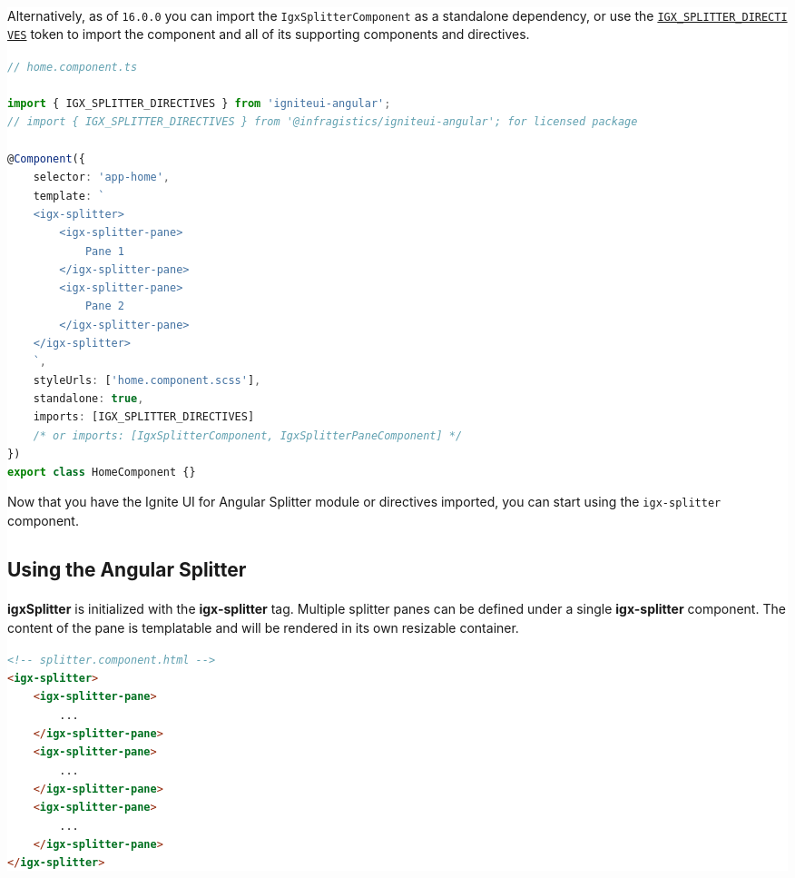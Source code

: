 Alternatively, as of `16.0.0` you can import the `IgxSplitterComponent` as a standalone dependency, or use the [`IGX_SPLITTER_DIRECTIVES`](https://github.com/IgniteUI/igniteui-angular/blob/master/projects/igniteui-angular/src/lib/splitter/public_api.ts) token to import the component and all of its supporting components and directives.

```typescript
// home.component.ts

import { IGX_SPLITTER_DIRECTIVES } from 'igniteui-angular';
// import { IGX_SPLITTER_DIRECTIVES } from '@infragistics/igniteui-angular'; for licensed package

@Component({
    selector: 'app-home',
    template: `
    <igx-splitter>
        <igx-splitter-pane>
            Pane 1
        </igx-splitter-pane>
        <igx-splitter-pane>
            Pane 2
        </igx-splitter-pane>
    </igx-splitter>
    `,
    styleUrls: ['home.component.scss'],
    standalone: true,
    imports: [IGX_SPLITTER_DIRECTIVES]
    /* or imports: [IgxSplitterComponent, IgxSplitterPaneComponent] */
})
export class HomeComponent {}
```

Now that you have the Ignite UI for Angular Splitter module or directives imported, you can start using the `igx-splitter` component.

## Using the Angular Splitter

**igxSplitter** is initialized with the **igx-splitter** tag. Multiple splitter panes can be defined under a single **igx-splitter** component. The content of the pane is templatable and will be rendered in its own resizable container.

```html
<!-- splitter.component.html -->
<igx-splitter>
    <igx-splitter-pane>
        ...
    </igx-splitter-pane>
    <igx-splitter-pane>
        ...
    </igx-splitter-pane>
    <igx-splitter-pane>
        ...
    </igx-splitter-pane>
</igx-splitter>
```

